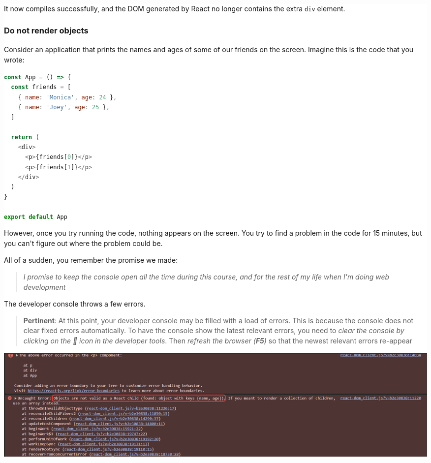 It now compiles successfully, and the DOM generated by React no longer contains the extra `div` element.

### Do not render objects

Consider an application that prints the names and ages of some of our friends on the screen.
Imagine this is the code that you wrote:

```js
const App = () => {
  const friends = [
    { name: 'Monica', age: 24 },
    { name: 'Joey', age: 25 },
  ]

  return (
    <div>
      <p>{friends[0]}</p>
      <p>{friends[1]}</p>
    </div>
  )
}

export default App
```

However, once you try running the code, nothing appears on the screen.
You try to find a problem in the code for 15 minutes, but you can't figure out where the problem could be.

All of a sudden, you remember the promise we made:

> *I promise to keep the console open all the time during this course, and for the rest of my life when I'm doing web development*

The developer console throws a few errors.

> **Pertinent**: At this point, your developer console may be filled with a load of errors.
> This is because the console does not clear fixed errors automatically.
> To have the console show the latest relevant errors, you need to *clear the console by clicking on the 🚫 icon in the developer tools*.
> Then *refresh the browser (**F5**)* so that the newest relevant errors re-appear

![Devtools showing an error with a highlight around "Objects are not valid as a React child"](../../images/1/34new.png)
